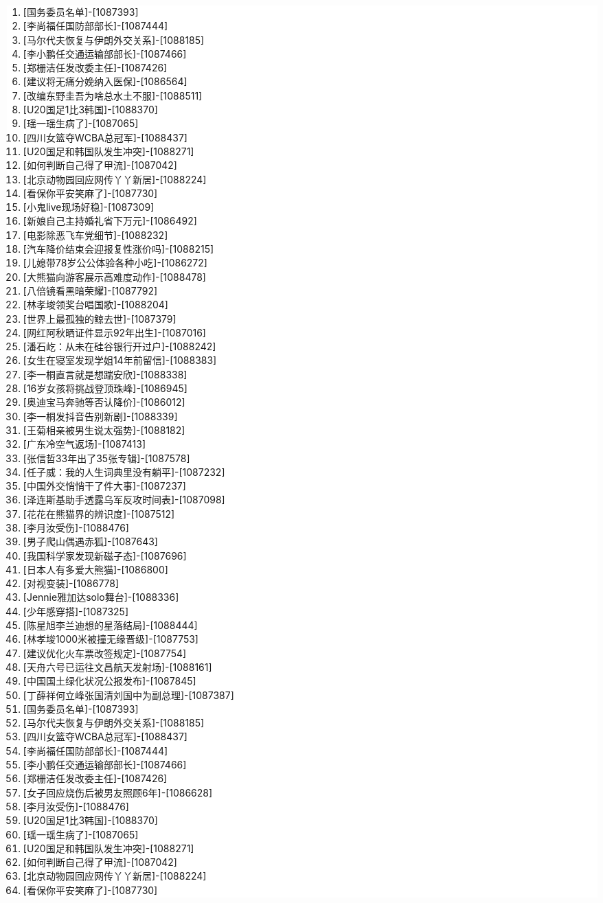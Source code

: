 1. [国务委员名单]-[1087393]
1. [李尚福任国防部部长]-[1087444]
1. [马尔代夫恢复与伊朗外交关系]-[1088185]
1. [李小鹏任交通运输部部长]-[1087466]
1. [郑栅洁任发改委主任]-[1087426]
1. [建议将无痛分娩纳入医保]-[1086564]
1. [改编东野圭吾为啥总水土不服]-[1088511]
1. [U20国足1比3韩国]-[1088370]
1. [瑶一瑶生病了]-[1087065]
1. [四川女篮夺WCBA总冠军]-[1088437]
1. [U20国足和韩国队发生冲突]-[1088271]
1. [如何判断自己得了甲流]-[1087042]
1. [北京动物园回应网传丫丫新居]-[1088224]
1. [看保你平安笑麻了]-[1087730]
1. [小鬼live现场好稳]-[1087309]
1. [新娘自己主持婚礼省下万元]-[1086492]
1. [电影除恶飞车党细节]-[1088232]
1. [汽车降价结束会迎报复性涨价吗]-[1088215]
1. [儿媳带78岁公公体验各种小吃]-[1086272]
1. [大熊猫向游客展示高难度动作]-[1088478]
1. [八倍镜看黑暗荣耀]-[1087792]
1. [林孝埈领奖台唱国歌]-[1088204]
1. [世界上最孤独的鲸去世]-[1087379]
1. [网红阿秋晒证件显示92年出生]-[1087016]
1. [潘石屹：从未在硅谷银行开过户]-[1088242]
1. [女生在寝室发现学姐14年前留信]-[1088383]
1. [李一桐直言就是想踹安欣]-[1088338]
1. [16岁女孩将挑战登顶珠峰]-[1086945]
1. [奥迪宝马奔驰等否认降价]-[1086012]
1. [李一桐发抖音告别新剧]-[1088339]
1. [王菊相亲被男生说太强势]-[1088182]
1. [广东冷空气返场]-[1087413]
1. [张信哲33年出了35张专辑]-[1087578]
1. [任子威：我的人生词典里没有躺平]-[1087232]
1. [中国外交悄悄干了件大事]-[1087237]
1. [泽连斯基助手透露乌军反攻时间表]-[1087098]
1. [花花在熊猫界的辨识度]-[1087512]
1. [李月汝受伤]-[1088476]
1. [男子爬山偶遇赤狐]-[1087643]
1. [我国科学家发现新磁子态]-[1087696]
1. [日本人有多爱大熊猫]-[1086800]
1. [对视变装]-[1086778]
1. [Jennie雅加达solo舞台]-[1088336]
1. [少年感穿搭]-[1087325]
1. [陈星旭李兰迪想的星落结局]-[1088444]
1. [林孝埈1000米被撞无缘晋级]-[1087753]
1. [建议优化火车票改签规定]-[1087754]
1. [天舟六号已运往文昌航天发射场]-[1088161]
1. [中国国土绿化状况公报发布]-[1087845]
1. [丁薛祥何立峰张国清刘国中为副总理]-[1087387]
1. [国务委员名单]-[1087393]
1. [马尔代夫恢复与伊朗外交关系]-[1088185]
1. [四川女篮夺WCBA总冠军]-[1088437]
1. [李尚福任国防部部长]-[1087444]
1. [李小鹏任交通运输部部长]-[1087466]
1. [郑栅洁任发改委主任]-[1087426]
1. [女子回应烧伤后被男友照顾6年]-[1086628]
1. [李月汝受伤]-[1088476]
1. [U20国足1比3韩国]-[1088370]
1. [瑶一瑶生病了]-[1087065]
1. [U20国足和韩国队发生冲突]-[1088271]
1. [如何判断自己得了甲流]-[1087042]
1. [北京动物园回应网传丫丫新居]-[1088224]
1. [看保你平安笑麻了]-[1087730]
